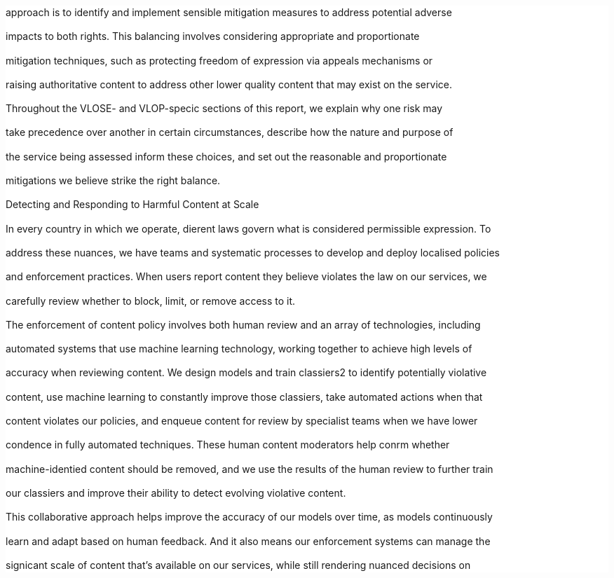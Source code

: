 approach is to identify and implement sensible mitigation measures to address potential adverse

impacts to both rights. This balancing involves considering appropriate and proportionate

mitigation techniques, such as protecting freedom of expression via appeals mechanisms or

raising authoritative content to address other lower quality content that may exist on the service.



Throughout the VLOSE- and VLOP-speci c sections of this report, we explain why one risk may

take precedence over another in certain circumstances, describe how the nature and purpose of

the service being assessed inform these choices, and set out the reasonable and proportionate

mitigations we believe strike the right balance.



Detecting and Responding to Harmful Content at Scale



In every country in which we operate, di erent laws govern what is considered permissible expression. To

address these nuances, we have teams and systematic processes to develop and deploy localised policies

and enforcement practices. When users report content they believe violates the law on our services, we

carefully review whether to block, limit, or remove access to it.



The enforcement of content policy involves both human review and an array of technologies, including

automated systems that use machine learning technology, working together to achieve high levels of

accuracy when reviewing content. We design models and train classi ers2 to identify potentially violative

content, use machine learning to constantly improve those classi ers, take automated actions when that

content violates our policies, and enqueue content for review by specialist teams when we have lower

con dence in fully automated techniques. These human content moderators help con rm whether

machine-identi ed content should be removed, and we use the results of the human review to further train

our classi ers and improve their ability to detect evolving violative content.



This collaborative approach helps improve the accuracy of our models over time, as models continuously

learn and adapt based on human feedback. And it also means our enforcement systems can manage the

signi cant scale of content that’s available on our services, while still rendering nuanced decisions on
